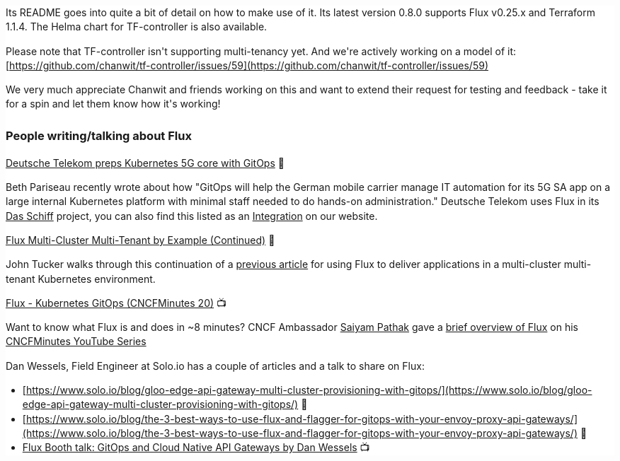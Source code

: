 Its README goes into quite a bit of detail on how to make use of it. Its
latest version 0.8.0 supports Flux v0.25.x and Terraform 1.1.4. The Helma
chart for TF-controller is also available.

Please note that TF-controller isn't supporting multi-tenancy yet. And
we\'re actively working on a model of it:
[https://github.com/chanwit/tf-controller/issues/59](https://github.com/chanwit/tf-controller/issues/59)

We very much appreciate Chanwit and friends working on this and want to
extend their request for testing and feedback - take it for a spin and
let them know how it's working!

### People writing/talking about Flux

[Deutsche Telekom preps Kubernetes 5G core with
GitOps](https://searchitoperations.techtarget.com/news/252510456/Deutsche-Telekom-preps-Kubernetes-5G-core-with-GitOps)
📃

Beth Pariseau recently wrote about how "GitOps will help the German
mobile carrier manage IT automation for its 5G SA app on a large
internal Kubernetes platform with minimal staff needed to do hands-on
administration." Deutsche Telekom uses Flux in its [Das
Schiff](https://github.com/telekom/das-schiff) project, you
can also find this listed as an
[Integration](/integrations/) on our
website.

[Flux Multi-Cluster Multi-Tenant by Example
(Continued)](https://john-tucker.medium.com/flux-multi-cluster-multi-tenant-by-example-continued-4caa024e6dc7)
📃

John Tucker walks through this continuation of a [previous
article](https://john-tucker.medium.com/flux-multi-cluster-multi-tenant-by-example-a8d6f9cc82f0)
for using Flux to deliver applications in a multi-cluster multi-tenant
Kubernetes environment.

[Flux - Kubernetes GitOps (CNCFMinutes
20)](https://youtu.be/1X3JgCnRNsw) 📺

Want to know what Flux is and does in \~8 minutes? CNCF Ambassador
[Saiyam Pathak](https://twitter.com/saiyampathak) gave a
[brief overview of Flux](https://youtu.be/1X3JgCnRNsw) on
his [CNCFMinutes YouTube
Series](https://youtube.com/playlist?list=PL5uLNcv9SibB658blGUEv18IhcMGL0dxC)

Dan Wessels, Field Engineer at Solo.io has a couple of articles and a
talk to share on Flux:

- [https://www.solo.io/blog/gloo-edge-api-gateway-multi-cluster-provisioning-with-gitops/](https://www.solo.io/blog/gloo-edge-api-gateway-multi-cluster-provisioning-with-gitops/)
  📃
- [https://www.solo.io/blog/the-3-best-ways-to-use-flux-and-flagger-for-gitops-with-your-envoy-proxy-api-gateways/](https://www.solo.io/blog/the-3-best-ways-to-use-flux-and-flagger-for-gitops-with-your-envoy-proxy-api-gateways/)
  📃
- [Flux Booth talk: GitOps and Cloud Native API Gateways by Dan
  Wessels](https://youtu.be/yzE-9qgyJGg) 📺
